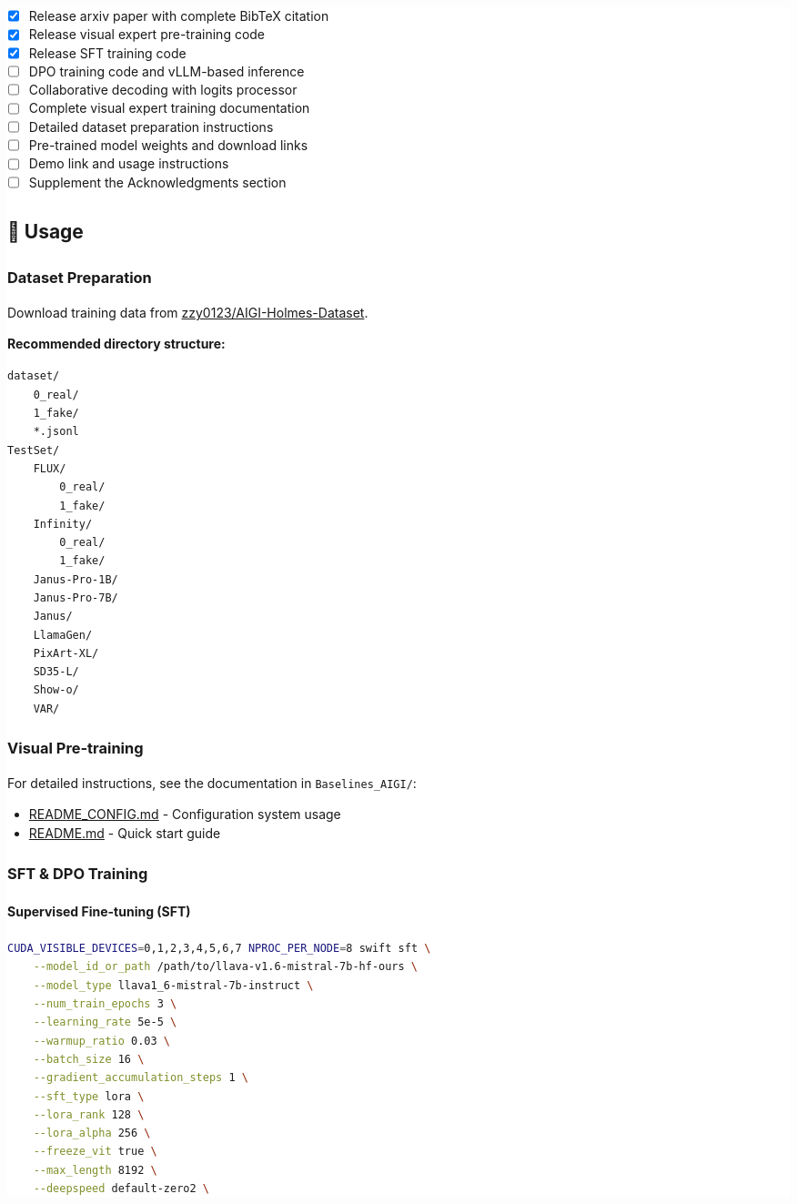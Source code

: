 - [x] Release arxiv paper with complete BibTeX citation
- [x] Release visual expert pre-training code
- [x] Release SFT training code
- [ ] DPO training code and vLLM-based inference
- [ ] Collaborative decoding with logits processor
- [ ] Complete visual expert training documentation
- [ ] Detailed dataset preparation instructions
- [ ] Pre-trained model weights and download links
- [ ] Demo link and usage instructions
- [ ] Supplement the Acknowledgments section

## 🧰 Usage <a name="usage"></a> 

### Dataset Preparation <a name="prepare"></a>
Download training data from [zzy0123/AIGI-Holmes-Dataset](https://huggingface.co/datasets/zzy0123/AIGI-Holmes-Dataset). 

**Recommended directory structure:**
```
dataset/
    0_real/
    1_fake/
    *.jsonl
TestSet/
    FLUX/
        0_real/
        1_fake/  
    Infinity/
        0_real/
        1_fake/  
    Janus-Pro-1B/
    Janus-Pro-7B/
    Janus/
    LlamaGen/
    PixArt-XL/
    SD35-L/
    Show-o/
    VAR/
```

### Visual Pre-training <a name="visual-pre-training"></a>
For detailed instructions, see the documentation in `Baselines_AIGI/`:
- [README_CONFIG.md](Baselines_AIGI/README_CONFIG.md) - Configuration system usage
- [README.md](Baselines_AIGI/README.md) - Quick start guide

### SFT & DPO Training <a name="SFT"></a>

#### Supervised Fine-tuning (SFT)
```bash
CUDA_VISIBLE_DEVICES=0,1,2,3,4,5,6,7 NPROC_PER_NODE=8 swift sft \
    --model_id_or_path /path/to/llava-v1.6-mistral-7b-hf-ours \
    --model_type llava1_6-mistral-7b-instruct \
    --num_train_epochs 3 \
    --learning_rate 5e-5 \
    --warmup_ratio 0.03 \
    --batch_size 16 \
    --gradient_accumulation_steps 1 \
    --sft_type lora \
    --lora_rank 128 \
    --lora_alpha 256 \
    --freeze_vit true \
    --max_length 8192 \
    --deepspeed default-zero2 \
```